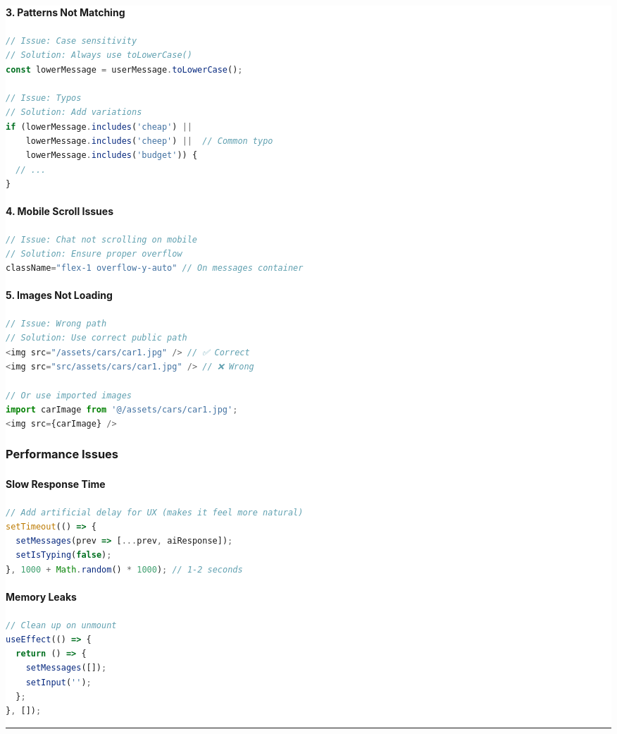 #### 3. Patterns Not Matching

```typescript
// Issue: Case sensitivity
// Solution: Always use toLowerCase()
const lowerMessage = userMessage.toLowerCase();

// Issue: Typos
// Solution: Add variations
if (lowerMessage.includes('cheap') || 
    lowerMessage.includes('cheep') ||  // Common typo
    lowerMessage.includes('budget')) {
  // ...
}
```

#### 4. Mobile Scroll Issues

```typescript
// Issue: Chat not scrolling on mobile
// Solution: Ensure proper overflow
className="flex-1 overflow-y-auto" // On messages container
```

#### 5. Images Not Loading

```typescript
// Issue: Wrong path
// Solution: Use correct public path
<img src="/assets/cars/car1.jpg" /> // ✅ Correct
<img src="src/assets/cars/car1.jpg" /> // ❌ Wrong

// Or use imported images
import carImage from '@/assets/cars/car1.jpg';
<img src={carImage} />
```

### Performance Issues

#### Slow Response Time

```typescript
// Add artificial delay for UX (makes it feel more natural)
setTimeout(() => {
  setMessages(prev => [...prev, aiResponse]);
  setIsTyping(false);
}, 1000 + Math.random() * 1000); // 1-2 seconds
```

#### Memory Leaks

```typescript
// Clean up on unmount
useEffect(() => {
  return () => {
    setMessages([]);
    setInput('');
  };
}, []);
```

---